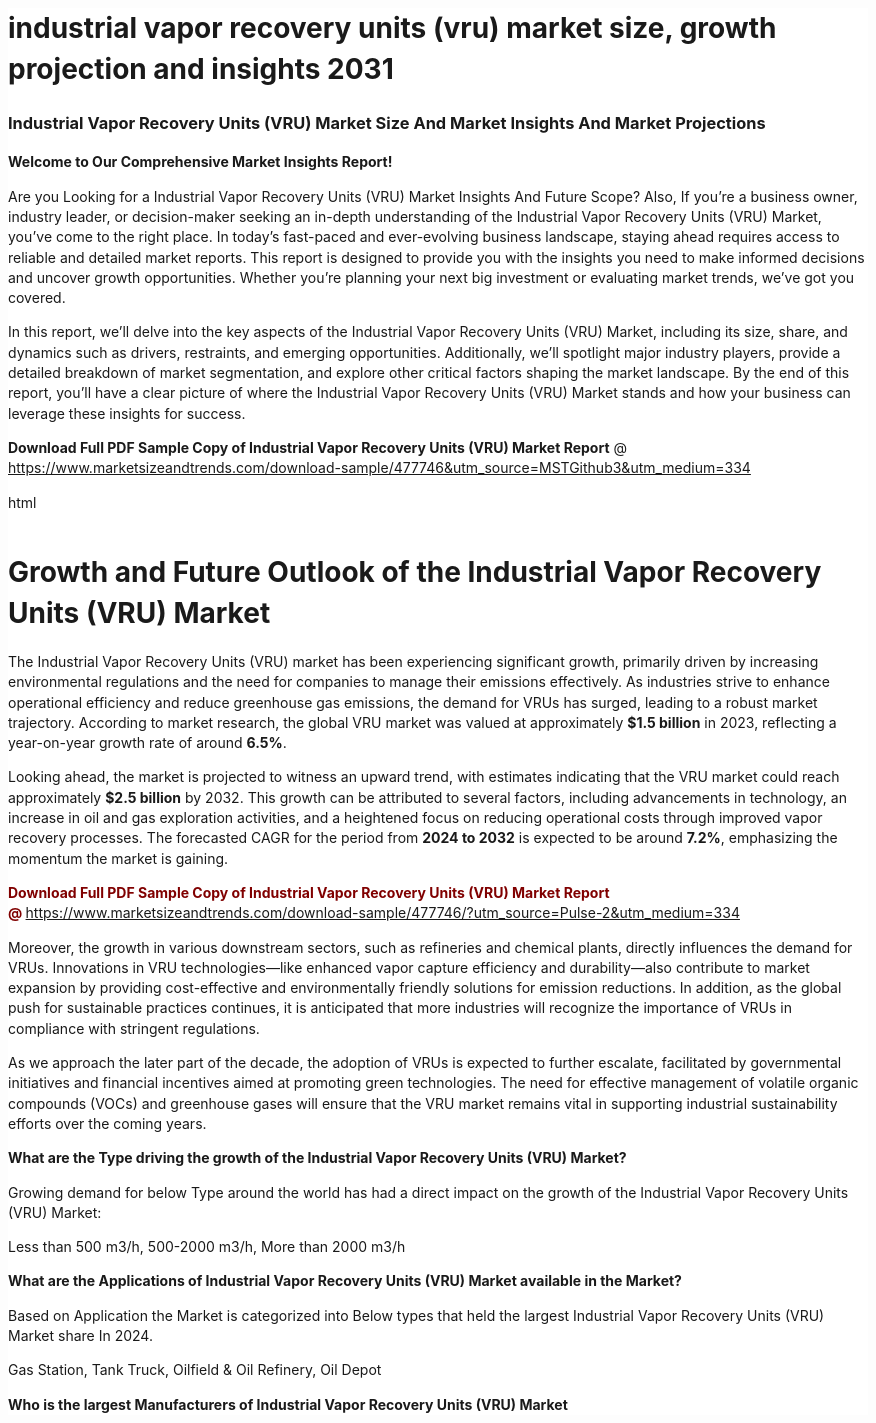 <H1>industrial vapor recovery units (vru) market size, growth projection and insights 2031</H1><div class="" data-test-id=""><h3><span class="">Industrial Vapor Recovery Units (VRU) Market Size And Market Insights And Market Projections</span></h3></div><div class="" data-test-id=""><p><strong>Welcome to Our Comprehensive Market Insights Report!</strong></p><p>Are you Looking for a Industrial Vapor Recovery Units (VRU) Market Insights And Future Scope? Also, If you&rsquo;re a business owner, industry leader, or decision-maker seeking an in-depth understanding of the Industrial Vapor Recovery Units (VRU) Market, you&rsquo;ve come to the right place. In today&rsquo;s fast-paced and ever-evolving business landscape, staying ahead requires access to reliable and detailed market reports. This report is designed to provide you with the insights you need to make informed decisions and uncover growth opportunities. Whether you&rsquo;re planning your next big investment or evaluating market trends, we&rsquo;ve got you covered.</p><p>In this report, we&rsquo;ll delve into the key aspects of the Industrial Vapor Recovery Units (VRU) Market, including its size, share, and dynamics such as drivers, restraints, and emerging opportunities. Additionally, we&rsquo;ll spotlight major industry players, provide a detailed breakdown of market segmentation, and explore other critical factors shaping the market landscape. By the end of this report, you&rsquo;ll have a clear picture of where the Industrial Vapor Recovery Units (VRU) Market stands and how your business can leverage these insights for success.</p><p><strong>Download Full PDF Sample Copy of Industrial Vapor Recovery Units (VRU) Market Report</strong> @ <a href="https://www.marketsizeandtrends.com/download-sample/477746&utm_source=MSTGithub3&utm_medium=334" target="_blank">https://www.marketsizeandtrends.com/download-sample/477746&utm_source=MSTGithub3&utm_medium=334</a></p></div><div class="" data-test-id=""><p><span class="">html<!DOCTYPE html><html lang="en"><head> <meta charset="UTF-8"> <meta name="viewport" content="width=device-width, initial-scale=1.0"> <title>Growth and Future Outlook of the Industrial Vapor Recovery Units (VRU) Market</title></head><body> <h1>Growth and Future Outlook of the Industrial Vapor Recovery Units (VRU) Market</h1> <p>The Industrial Vapor Recovery Units (VRU) market has been experiencing significant growth, primarily driven by increasing environmental regulations and the need for companies to manage their emissions effectively. As industries strive to enhance operational efficiency and reduce greenhouse gas emissions, the demand for VRUs has surged, leading to a robust market trajectory. According to market research, the global VRU market was valued at approximately <strong>$1.5 billion</strong> in 2023, reflecting a year-on-year growth rate of around <strong>6.5%</strong>.</p> <p>Looking ahead, the market is projected to witness an upward trend, with estimates indicating that the VRU market could reach approximately <strong>$2.5 billion</strong> by 2032. This growth can be attributed to several factors, including advancements in technology, an increase in oil and gas exploration activities, and a heightened focus on reducing operational costs through improved vapor recovery processes. The forecasted CAGR for the period from <strong>2024 to 2032</strong> is expected to be around <strong>7.2%</strong>, emphasizing the momentum the market is gaining.</p> <p><strong><span style="color: #800000;">Download Full PDF Sample Copy of Industrial Vapor Recovery Units (VRU) Market Report @</span>&nbsp;</strong><a href="https://www.marketsizeandtrends.com/download-sample/477746/?utm_source=Pulse-2&amp;utm_medium=334">https://www.marketsizeandtrends.com/download-sample/477746/?utm_source=Pulse-2&amp;utm_medium=334</a></p> <p>Moreover, the growth in various downstream sectors, such as refineries and chemical plants, directly influences the demand for VRUs. Innovations in VRU technologies—like enhanced vapor capture efficiency and durability—also contribute to market expansion by providing cost-effective and environmentally friendly solutions for emission reductions. In addition, as the global push for sustainable practices continues, it is anticipated that more industries will recognize the importance of VRUs in compliance with stringent regulations.</p> <p>As we approach the later part of the decade, the adoption of VRUs is expected to further escalate, facilitated by governmental initiatives and financial incentives aimed at promoting green technologies. The need for effective management of volatile organic compounds (VOCs) and greenhouse gases will ensure that the VRU market remains vital in supporting industrial sustainability efforts over the coming years.</p></body></html></span></p><p><strong><span class="">What are the&nbsp;Type driving the growth of the Industrial Vapor Recovery Units (VRU) Market?</span></strong></p></div><div class="" data-test-id=""><p><span class="">Growing demand for below Type around the world has had a direct impact on the growth of the Industrial Vapor Recovery Units (VRU) Market:</span></p></div><div class="" data-test-id=""><p>Less than 500 m3/h, 500-2000 m3/h, More than 2000 m3/h</p><p><span class=""><strong>What are the&nbsp;Applications&nbsp;of Industrial Vapor Recovery Units (VRU) Market available in the Market?</strong></span></p></div><div class="" data-test-id=""><p><span class="">Based on Application the Market is categorized into Below types that held the largest Industrial Vapor Recovery Units (VRU) Market share In 2024.</span></p></div><div class="" data-test-id=""><p><span class="">Gas Station, Tank Truck, Oilfield & Oil Refinery, Oil Depot</span></p><p><span class=""><strong>Who is the largest Manufacturers of Industrial Vapor Recovery Units (VRU) Market